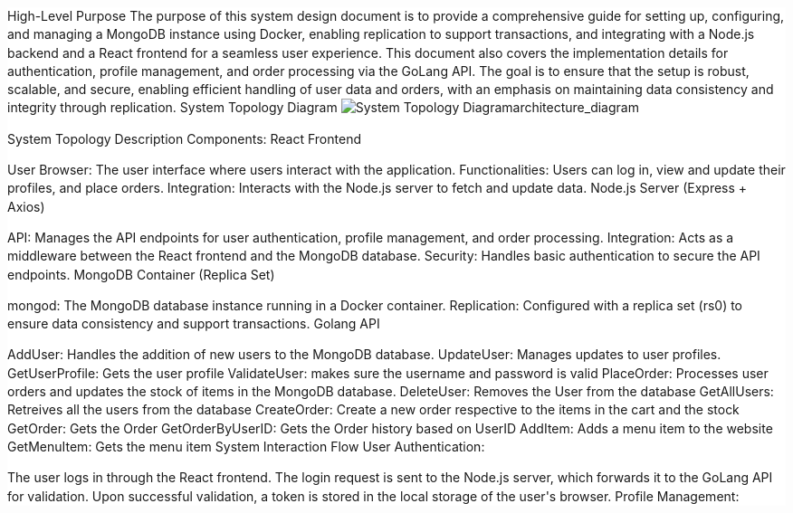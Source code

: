 High-Level Purpose
The purpose of this system design document is to provide a comprehensive guide for setting up, configuring, and managing a MongoDB instance using Docker, 
enabling replication to support transactions, and integrating with a Node.js backend and a React frontend for a seamless user experience. 
This document also covers the implementation details for authentication, profile management, and order processing via the GoLang API. 
The goal is to ensure that the setup is robust, scalable, and secure, enabling efficient handling of user data and orders, 
with an emphasis on maintaining data consistency and integrity through replication.
System Topology Diagram
![System Topology Diagram![architecture_diagram](https://github.com/user-attachments/assets/f6aea84f-c9f2-4a06-9b67-3f39c62cab03)
]()

    

System Topology Description
Components:
React Frontend

User Browser: The user interface where users interact with the application.
Functionalities: Users can log in, view and update their profiles, and place orders.
Integration: Interacts with the Node.js server to fetch and update data.
Node.js Server (Express + Axios)

API: Manages the API endpoints for user authentication, profile management, and order processing.
Integration: Acts as a middleware between the React frontend and the MongoDB database.
Security: Handles basic authentication to secure the API endpoints.
MongoDB Container (Replica Set)

mongod: The MongoDB database instance running in a Docker container.
Replication: Configured with a replica set (rs0) to ensure data consistency and support transactions.
Golang API

AddUser: Handles the addition of new users to the MongoDB database.
UpdateUser: Manages updates to user profiles.
GetUserProfile: Gets the user profile
ValidateUser: makes sure the username and password is valid
PlaceOrder: Processes user orders and updates the stock of items in the MongoDB database.
DeleteUser: Removes the User from the database
GetAllUsers: Retreives all the users from the database
CreateOrder: Create a new order respective to the items in the cart and the stock 
GetOrder: Gets the Order 
GetOrderByUserID: Gets the Order history based on UserID
AddItem: Adds a menu item to the website
GetMenuItem: Gets the menu item 
System Interaction Flow
User Authentication:

The user logs in through the React frontend.
The login request is sent to the Node.js server, which forwards it to the GoLang API for validation.
Upon successful validation, a token is stored in the local storage of the user's browser.
Profile Management:
